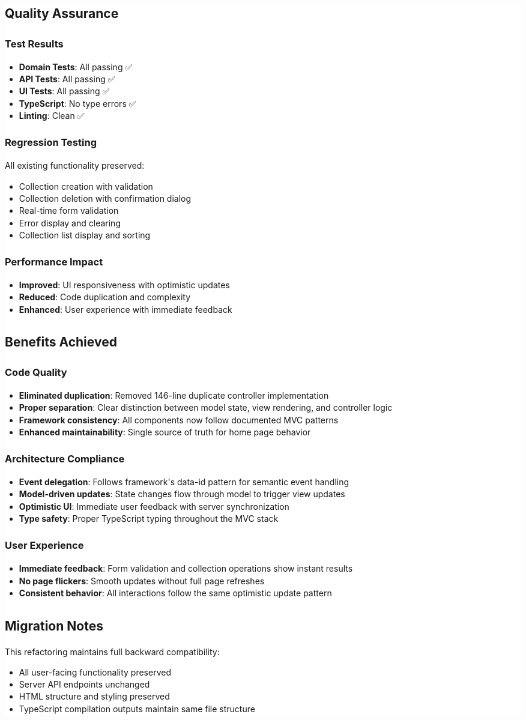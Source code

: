 ## Quality Assurance

### Test Results
- **Domain Tests**: All passing ✅
- **API Tests**: All passing ✅
- **UI Tests**: All passing ✅
- **TypeScript**: No type errors ✅
- **Linting**: Clean ✅

### Regression Testing
All existing functionality preserved:
- Collection creation with validation
- Collection deletion with confirmation dialog
- Real-time form validation
- Error display and clearing
- Collection list display and sorting

### Performance Impact
- **Improved**: UI responsiveness with optimistic updates
- **Reduced**: Code duplication and complexity
- **Enhanced**: User experience with immediate feedback

## Benefits Achieved

### Code Quality
- **Eliminated duplication**: Removed 146-line duplicate controller implementation
- **Proper separation**: Clear distinction between model state, view rendering, and controller logic  
- **Framework consistency**: All components now follow documented MVC patterns
- **Enhanced maintainability**: Single source of truth for home page behavior

### Architecture Compliance
- **Event delegation**: Follows framework's data-id pattern for semantic event handling
- **Model-driven updates**: State changes flow through model to trigger view updates
- **Optimistic UI**: Immediate user feedback with server synchronization
- **Type safety**: Proper TypeScript typing throughout the MVC stack

### User Experience
- **Immediate feedback**: Form validation and collection operations show instant results
- **No page flickers**: Smooth updates without full page refreshes
- **Consistent behavior**: All interactions follow the same optimistic update pattern

## Migration Notes
This refactoring maintains full backward compatibility:
- All user-facing functionality preserved
- Server API endpoints unchanged
- HTML structure and styling preserved
- TypeScript compilation outputs maintain same file structure
